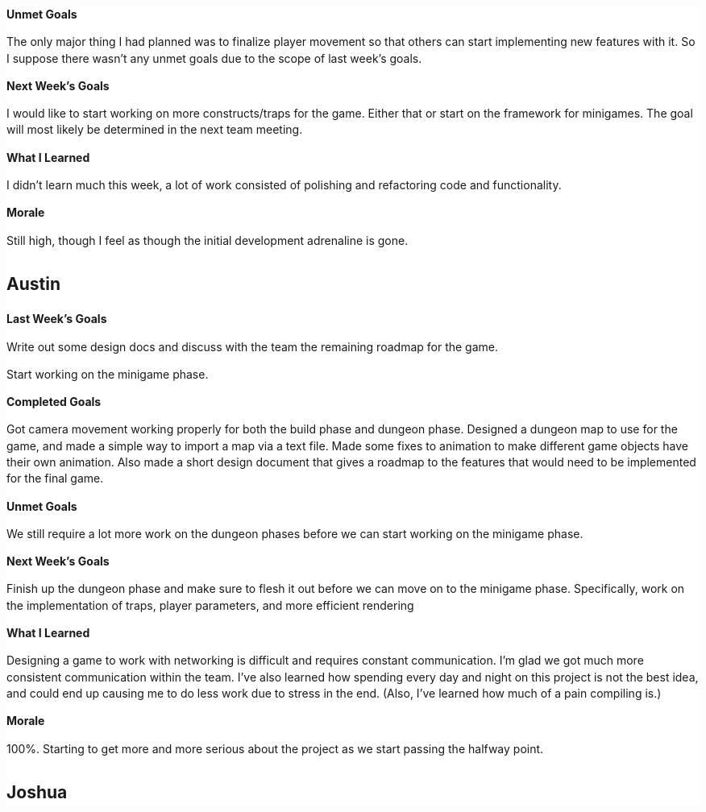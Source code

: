 **Unmet Goals**

The only major thing I had planned was to finalize player movement so that others can start implementing new features with it. So I suppose there wasn’t any unmet goals due to the scope of last week’s goals.

**Next Week’s Goals**

I would like to start working on more constructs/traps for the game. Either that or start on the framework for minigames. The goal will most likely be determined in the next team meeting.

**What I Learned**

I didn’t learn much this week, a lot of work consisted of polishing and refactoring code and functionality.

**Morale**

Still high, though I feel as though the initial development adrenaline is gone.

## Austin

**Last Week’s Goals**

Write out some design docs and discuss with the team the remaining roadmap for the game. 

Start working on the minigame phase.

**Completed Goals**

Got camera movement working properly for both the build phase and dungeon phase. Designed a dungeon map to use for the game, and made a simple way to import a map via a text file. Made some fixes to animation to make different game objects have their own animation. Also made a short design document that gives a roadmap to the features that would need to be implemented for the final game.

**Unmet Goals**

We still require a lot more work on the dungeon phases before we can start working on the minigame phase. 

**Next Week’s Goals**

Finish up the dungeon phase and make sure to flesh it out before we can move on to the minigame phase. Specifically, work on the implementation of traps, player parameters, and more efficient rendering

**What I Learned**

Designing a game to work with networking is difficult and requires constant communication. I’m glad we got much more consistent communication within the team. I’ve also learned how spending every day and night on this project is not the best idea, and could end up causing me to do less work due to stress in the end. (Also, I’ve learned how much of a pain compiling is.)

**Morale**

100%. Starting to get more and more serious about the project as we start passing the halfway point. 

## Joshua
